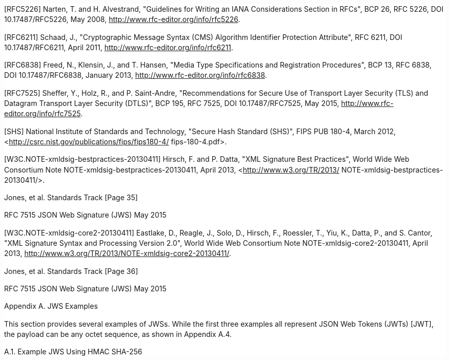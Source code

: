 [RFC5226] Narten, T. and H. Alvestrand, "Guidelines for Writing an
IANA Considerations Section in RFCs", BCP 26, RFC 5226,
DOI 10.17487/RFC5226, May 2008,
<http://www.rfc-editor.org/info/rfc5226>.

[RFC6211] Schaad, J., "Cryptographic Message Syntax (CMS)
Algorithm Identifier Protection Attribute", RFC 6211,
DOI 10.17487/RFC6211, April 2011,
<http://www.rfc-editor.org/info/rfc6211>.

[RFC6838] Freed, N., Klensin, J., and T. Hansen, "Media Type
Specifications and Registration Procedures", BCP 13,
RFC 6838, DOI 10.17487/RFC6838, January 2013,
<http://www.rfc-editor.org/info/rfc6838>.

[RFC7525] Sheffer, Y., Holz, R., and P. Saint-Andre,
"Recommendations for Secure Use of Transport Layer
Security (TLS) and Datagram Transport Layer Security
(DTLS)", BCP 195, RFC 7525, DOI 10.17487/RFC7525, May
2015, <http://www.rfc-editor.org/info/rfc7525>.

[SHS] National Institute of Standards and Technology, "Secure
Hash Standard (SHS)", FIPS PUB 180-4, March 2012,
<http://csrc.nist.gov/publications/fips/fips180-4/
fips-180-4.pdf>.

[W3C.NOTE-xmldsig-bestpractices-20130411]
Hirsch, F. and P. Datta, "XML Signature Best Practices",
World Wide Web Consortium Note
NOTE-xmldsig-bestpractices-20130411, April 2013,
<http://www.w3.org/TR/2013/
NOTE-xmldsig-bestpractices-20130411/>.

Jones, et al. Standards Track [Page 35]

RFC 7515 JSON Web Signature (JWS) May 2015

[W3C.NOTE-xmldsig-core2-20130411]
Eastlake, D., Reagle, J., Solo, D., Hirsch, F.,
Roessler, T., Yiu, K., Datta, P., and S. Cantor, "XML
Signature Syntax and Processing Version 2.0", World Wide
Web Consortium Note NOTE-xmldsig-core2-20130411, April
2013,
<http://www.w3.org/TR/2013/NOTE-xmldsig-core2-20130411/>.

Jones, et al. Standards Track [Page 36]

RFC 7515 JSON Web Signature (JWS) May 2015

Appendix A. JWS Examples

This section provides several examples of JWSs. While the first
three examples all represent JSON Web Tokens (JWTs) [JWT], the
payload can be any octet sequence, as shown in Appendix A.4.

A.1. Example JWS Using HMAC SHA-256
